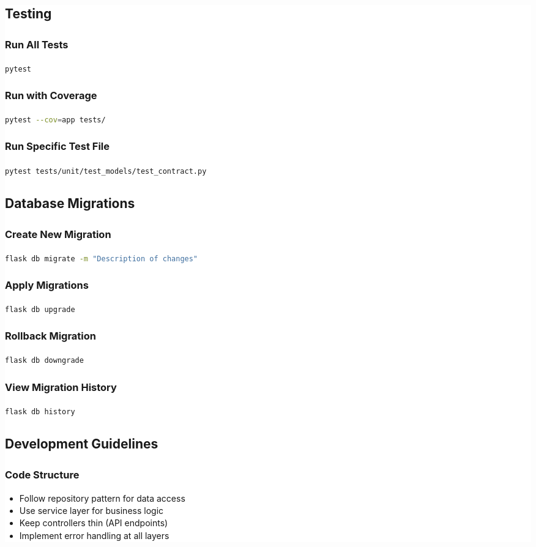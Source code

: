 ## Testing

### Run All Tests

```bash
pytest
```

### Run with Coverage

```bash
pytest --cov=app tests/
```

### Run Specific Test File

```bash
pytest tests/unit/test_models/test_contract.py
```

## Database Migrations

### Create New Migration

```bash
flask db migrate -m "Description of changes"
```

### Apply Migrations

```bash
flask db upgrade
```

### Rollback Migration

```bash
flask db downgrade
```

### View Migration History

```bash
flask db history
```

## Development Guidelines

### Code Structure
- Follow repository pattern for data access
- Use service layer for business logic
- Keep controllers thin (API endpoints)
- Implement error handling at all layers
